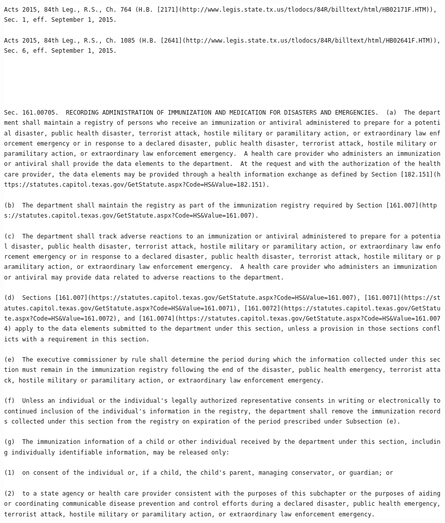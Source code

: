     Acts 2015, 84th Leg., R.S., Ch. 764 (H.B. [2171](http://www.legis.state.tx.us/tlodocs/84R/billtext/html/HB02171F.HTM)), Sec. 1, eff. September 1, 2015.
    
    Acts 2015, 84th Leg., R.S., Ch. 1085 (H.B. [2641](http://www.legis.state.tx.us/tlodocs/84R/billtext/html/HB02641F.HTM)), Sec. 6, eff. September 1, 2015.
    
    
    
    
    
    Sec. 161.00705.  RECORDING ADMINISTRATION OF IMMUNIZATION AND MEDICATION FOR DISASTERS AND EMERGENCIES.  (a)  The department shall maintain a registry of persons who receive an immunization or antiviral administered to prepare for a potential disaster, public health disaster, terrorist attack, hostile military or paramilitary action, or extraordinary law enforcement emergency or in response to a declared disaster, public health disaster, terrorist attack, hostile military or paramilitary action, or extraordinary law enforcement emergency.  A health care provider who administers an immunization or antiviral shall provide the data elements to the department.  At the request and with the authorization of the health care provider, the data elements may be provided through a health information exchange as defined by Section [182.151](https://statutes.capitol.texas.gov/GetStatute.aspx?Code=HS&Value=182.151).
    
    (b)  The department shall maintain the registry as part of the immunization registry required by Section [161.007](https://statutes.capitol.texas.gov/GetStatute.aspx?Code=HS&Value=161.007).
    
    (c)  The department shall track adverse reactions to an immunization or antiviral administered to prepare for a potential disaster, public health disaster, terrorist attack, hostile military or paramilitary action, or extraordinary law enforcement emergency or in response to a declared disaster, public health disaster, terrorist attack, hostile military or paramilitary action, or extraordinary law enforcement emergency.  A health care provider who administers an immunization or antiviral may provide data related to adverse reactions to the department.
    
    (d)  Sections [161.007](https://statutes.capitol.texas.gov/GetStatute.aspx?Code=HS&Value=161.007), [161.0071](https://statutes.capitol.texas.gov/GetStatute.aspx?Code=HS&Value=161.0071), [161.0072](https://statutes.capitol.texas.gov/GetStatute.aspx?Code=HS&Value=161.0072), and [161.0074](https://statutes.capitol.texas.gov/GetStatute.aspx?Code=HS&Value=161.0074) apply to the data elements submitted to the department under this section, unless a provision in those sections conflicts with a requirement in this section.
    
    (e)  The executive commissioner by rule shall determine the period during which the information collected under this section must remain in the immunization registry following the end of the disaster, public health emergency, terrorist attack, hostile military or paramilitary action, or extraordinary law enforcement emergency.
    
    (f)  Unless an individual or the individual's legally authorized representative consents in writing or electronically to continued inclusion of the individual's information in the registry, the department shall remove the immunization records collected under this section from the registry on expiration of the period prescribed under Subsection (e).
    
    (g)  The immunization information of a child or other individual received by the department under this section, including individually identifiable information, may be released only:
    
    (1)  on consent of the individual or, if a child, the child's parent, managing conservator, or guardian; or
    
    (2)  to a state agency or health care provider consistent with the purposes of this subchapter or the purposes of aiding or coordinating communicable disease prevention and control efforts during a declared disaster, public health emergency, terrorist attack, hostile military or paramilitary action, or extraordinary law enforcement emergency.
    